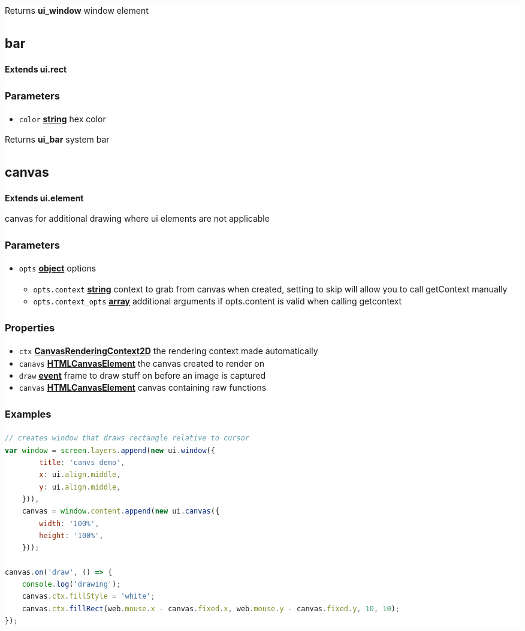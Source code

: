 Returns **ui_window** window element

## bar

**Extends ui.rect**

### Parameters

*   `color` **[string][45]** hex color

Returns **ui_bar** system bar

## canvas

**Extends ui.element**

canvas for additional drawing where ui elements are not applicable

### Parameters

*   `opts` **[object][43]** options

    *   `opts.context` **[string][45]** context to grab from canvas when created, setting to skip will allow you to call getContext manually
    *   `opts.context_opts` **[array][49]** additional arguments if opts.content is valid when calling getcontext

### Properties

*   `ctx` **[CanvasRenderingContext2D][51]** the rendering context made automatically
*   `canavs` **[HTMLCanvasElement][52]** the canvas created to render on
*   `draw` **[event][47]** frame to draw stuff on before an image is captured
*   `canvas` **[HTMLCanvasElement][52]** canvas containing raw functions

### Examples

```javascript
// creates window that draws rectangle relative to cursor
var window = screen.layers.append(new ui.window({
		title: 'canvs demo',
		x: ui.align.middle,
		y: ui.align.middle,
	})),
	canvas = window.content.append(new ui.canvas({
		width: '100%',
		height: '100%',
	}));

canvas.on('draw', () => {
	console.log('drawing');
	canvas.ctx.fillStyle = 'white';
	canvas.ctx.fillRect(web.mouse.x - canvas.fixed.x, web.mouse.y - canvas.fixed.y, 10, 10);
});
```


[1]: #element
[2]: #parameters
[3]: #properties
[4]: #text
[5]: #parameters-1
[6]: #properties-1
[7]: #rect
[8]: #parameters-2
[9]: #border
[10]: #parameters-3
[11]: #image
[12]: #parameters-4
[13]: #menu
[14]: #parameters-5
[15]: #window
[16]: #parameters-6
[17]: #properties-2
[18]: #examples
[19]: #button
[20]: #parameters-7
[21]: #menu_button
[22]: #parameters-8
[23]: #input
[24]: #parameters-9
[25]: #properties-3
[26]: #examples-1
[27]: #webview
[28]: #parameters-10
[29]: #examples-2
[30]: #parse_xml
[31]: #parameters-11
[32]: #examples-3
[33]: #bar
[34]: #parameters-12
[35]: #canvas
[36]: #parameters-13
[37]: #properties-4
[38]: #examples-4
[39]: #context_menu
[40]: #parameters-14
[41]: #properties-5
[42]: #examples-5
[43]: https://developer.mozilla.org/docs/Web/JavaScript/Reference/Global_Objects/Object
[44]: https://developer.mozilla.org/docs/Web/JavaScript/Reference/Global_Objects/Number
[45]: https://developer.mozilla.org/docs/Web/JavaScript/Reference/Global_Objects/String
[46]: https://developer.mozilla.org/docs/Web/JavaScript/Reference/Global_Objects/Boolean
[47]: https://developer.mozilla.org/docs/Web/API/Event
[48]: https://developer.mozilla.org/docs/Web/JavaScript/Reference/Statements/function
[49]: https://developer.mozilla.org/docs/Web/JavaScript/Reference/Global_Objects/Array
[50]: https://developer.mozilla.org/docs/Web/API/Element
[51]: https://developer.mozilla.org/docs/Web/API/CanvasRenderingContext2D
[52]: https://developer.mozilla.org/docs/Web/API/HTMLCanvasElement